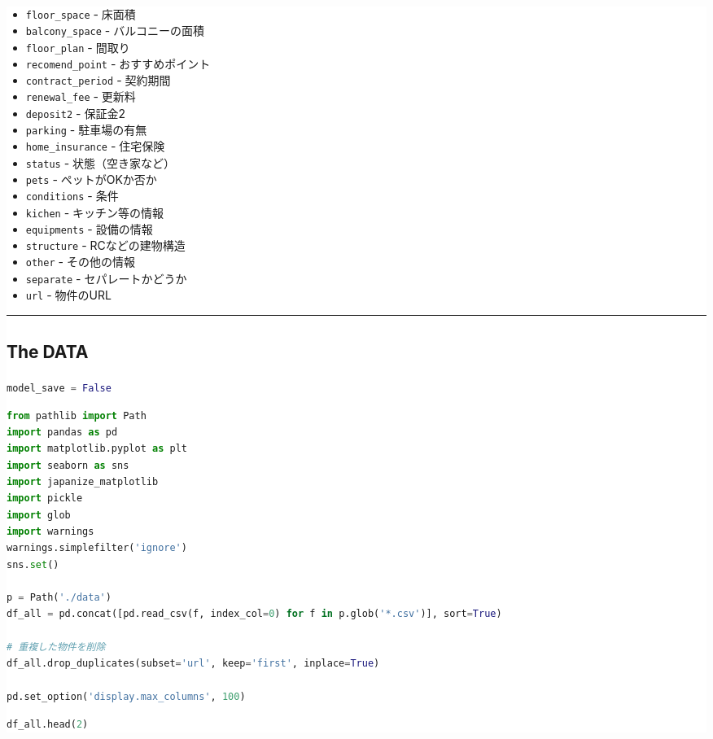 - `floor_space` - 床面積
- `balcony_space` - バルコニーの面積
- `floor_plan` - 間取り
- `recomend_point` - おすすめポイント
- `contract_period` - 契約期間
- `renewal_fee` - 更新料
- `deposit2` - 保証金2
- `parking` - 駐車場の有無
- `home_insurance` - 住宅保険
- `status` - 状態（空き家など）
- `pets` - ペットがOKか否か
- `conditions` - 条件
- `kichen` - キッチン等の情報
- `equipments` - 設備の情報
- `structure` - RCなどの建物構造
- `other` - その他の情報
- `separate` - セパレートかどうか
- `url` - 物件のURL

---
## The DATA


```python
model_save = False
```


```python
from pathlib import Path
import pandas as pd
import matplotlib.pyplot as plt
import seaborn as sns
import japanize_matplotlib
import pickle
import glob
import warnings
warnings.simplefilter('ignore')
sns.set()

p = Path('./data')
df_all = pd.concat([pd.read_csv(f, index_col=0) for f in p.glob('*.csv')], sort=True)

# 重複した物件を削除
df_all.drop_duplicates(subset='url', keep='first', inplace=True)

pd.set_option('display.max_columns', 100)
```


```python
df_all.head(2)
```

